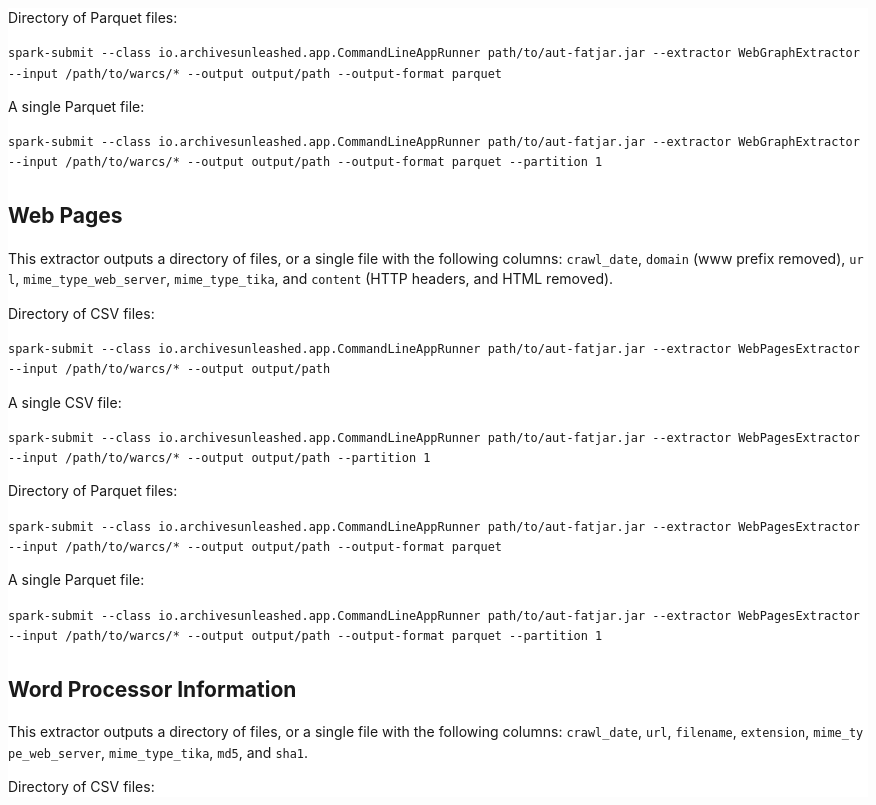 Directory of Parquet files:

```shell
spark-submit --class io.archivesunleashed.app.CommandLineAppRunner path/to/aut-fatjar.jar --extractor WebGraphExtractor --input /path/to/warcs/* --output output/path --output-format parquet
```

A single Parquet file:

```shell
spark-submit --class io.archivesunleashed.app.CommandLineAppRunner path/to/aut-fatjar.jar --extractor WebGraphExtractor --input /path/to/warcs/* --output output/path --output-format parquet --partition 1
```

## Web Pages

This extractor outputs a directory of files, or a single file with the
following columns: `crawl_date`, `domain` (www prefix removed), `url`,
`mime_type_web_server`, `mime_type_tika`, and `content`
(HTTP headers, and HTML removed).

Directory of CSV files:

```shell
spark-submit --class io.archivesunleashed.app.CommandLineAppRunner path/to/aut-fatjar.jar --extractor WebPagesExtractor --input /path/to/warcs/* --output output/path
```

A single CSV file:

```shell
spark-submit --class io.archivesunleashed.app.CommandLineAppRunner path/to/aut-fatjar.jar --extractor WebPagesExtractor --input /path/to/warcs/* --output output/path --partition 1
```

Directory of Parquet files:

```shell
spark-submit --class io.archivesunleashed.app.CommandLineAppRunner path/to/aut-fatjar.jar --extractor WebPagesExtractor --input /path/to/warcs/* --output output/path --output-format parquet
```

A single Parquet file:

```shell
spark-submit --class io.archivesunleashed.app.CommandLineAppRunner path/to/aut-fatjar.jar --extractor WebPagesExtractor --input /path/to/warcs/* --output output/path --output-format parquet --partition 1
```

## Word Processor Information

This extractor outputs a directory of files, or a single file with the
following columns: `crawl_date`, `url`, `filename`, `extension`,
`mime_type_web_server`, `mime_type_tika`, `md5`, and `sha1`.

Directory of CSV files:
